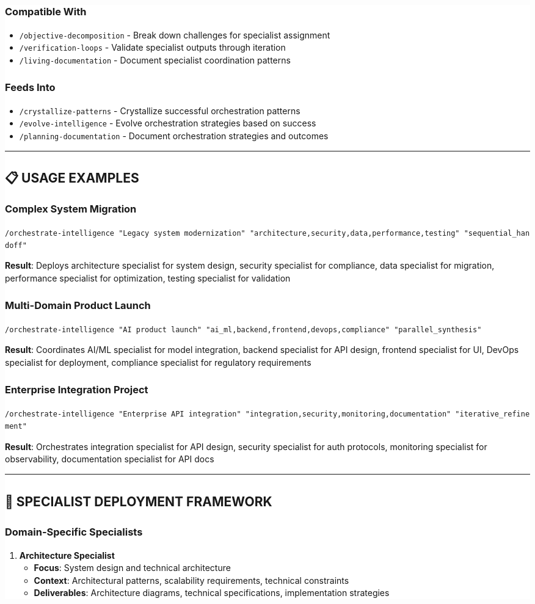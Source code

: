 ### **Compatible With**
- `/objective-decomposition` - Break down challenges for specialist assignment
- `/verification-loops` - Validate specialist outputs through iteration
- `/living-documentation` - Document specialist coordination patterns

### **Feeds Into**
- `/crystallize-patterns` - Crystallize successful orchestration patterns
- `/evolve-intelligence` - Evolve orchestration strategies based on success
- `/planning-documentation` - Document orchestration strategies and outcomes

---

## 📋 **USAGE EXAMPLES**

### **Complex System Migration**
```text
/orchestrate-intelligence "Legacy system modernization" "architecture,security,data,performance,testing" "sequential_handoff"
```
**Result**: Deploys architecture specialist for system design, security specialist for compliance, data specialist for migration, performance specialist for optimization, testing specialist for validation

### **Multi-Domain Product Launch**
```text
/orchestrate-intelligence "AI product launch" "ai_ml,backend,frontend,devops,compliance" "parallel_synthesis"
```
**Result**: Coordinates AI/ML specialist for model integration, backend specialist for API design, frontend specialist for UI, DevOps specialist for deployment, compliance specialist for regulatory requirements

### **Enterprise Integration Project**
```text
/orchestrate-intelligence "Enterprise API integration" "integration,security,monitoring,documentation" "iterative_refinement"
```
**Result**: Orchestrates integration specialist for API design, security specialist for auth protocols, monitoring specialist for observability, documentation specialist for API docs

---

## 🔄 **SPECIALIST DEPLOYMENT FRAMEWORK**

### **Domain-Specific Specialists**
1. **Architecture Specialist**
   - **Focus**: System design and technical architecture
   - **Context**: Architectural patterns, scalability requirements, technical constraints
   - **Deliverables**: Architecture diagrams, technical specifications, implementation strategies
